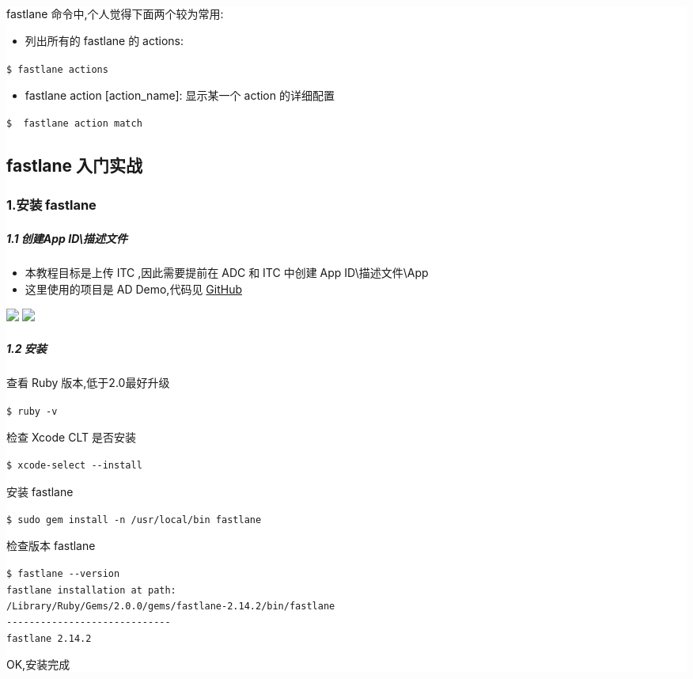 fastlane 命令中,个人觉得下面两个较为常用:

- 列出所有的 fastlane 的 actions:

```
$ fastlane actions
```

- fastlane action [action_name]: 显示某一个 action 的详细配置

```
$  fastlane action match
```


## fastlane 入门实战


### 1.安装 fastlane

##### 1.1 创建App ID\描述文件

- 本教程目标是上传 ITC ,因此需要提前在 ADC 和 ITC 中创建 App ID\描述文件\App
- 这里使用的项目是 AD Demo,代码见 [GitHub](https://github.com/mythkiven/AD_Fastlane)

![](https://ooo.0o0.ooo/2017/02/06/589845eaa299d.png)
![](https://ooo.0o0.ooo/2017/02/06/589847204b77a.png)

##### 1.2 安装 

查看 Ruby 版本,低于2.0最好升级

``` 
$ ruby -v
```

检查 Xcode CLT 是否安装

``` 
$ xcode-select --install
```

安装 fastlane

``` 
$ sudo gem install -n /usr/local/bin fastlane
```

检查版本 fastlane

``` 
$ fastlane --version
fastlane installation at path:
/Library/Ruby/Gems/2.0.0/gems/fastlane-2.14.2/bin/fastlane
-----------------------------
fastlane 2.14.2
```

OK,安装完成
